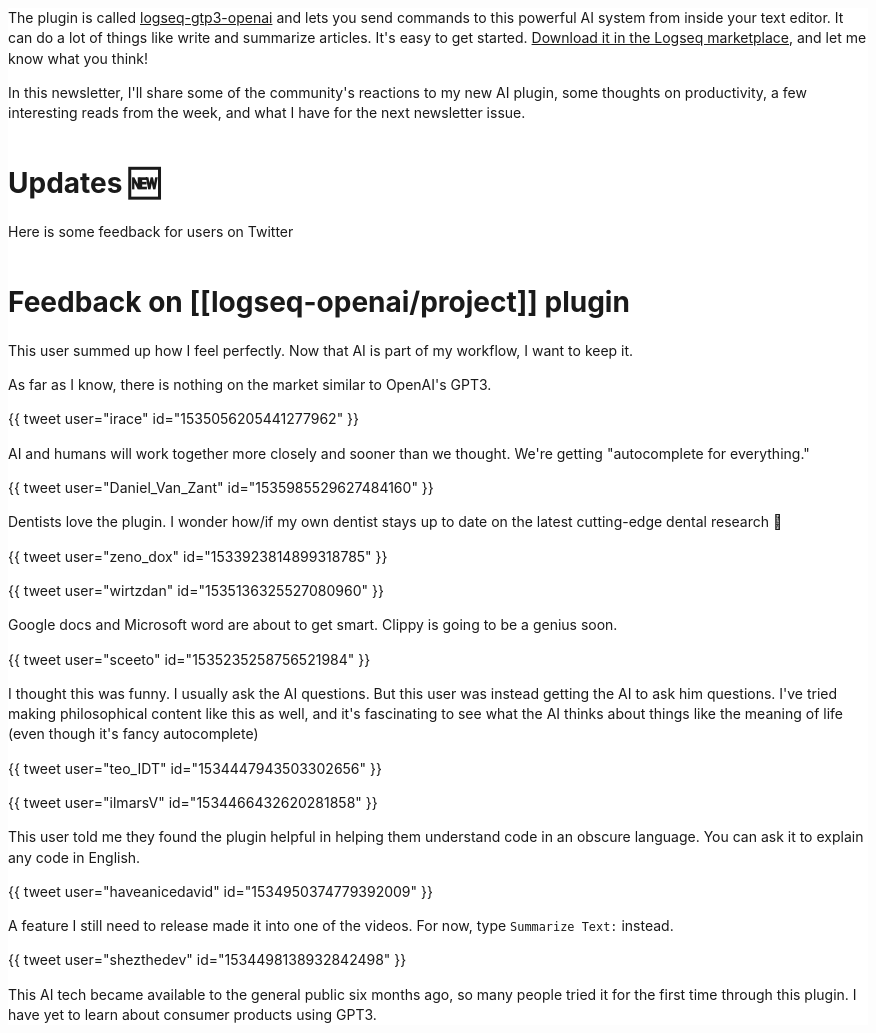 The plugin is called [logseq-gtp3-openai](https://github.com/briansunter/logseq-plugin-gpt3-openai) and lets you send commands to this powerful AI system from inside your text editor. It can do a lot of things like write and summarize articles. It's easy to get started. [Download it in the Logseq marketplace](https://github.com/logseq/logseq/releases), and let me know what you think!

In this newsletter, I'll share some of the community's reactions to my new AI plugin, some thoughts on productivity, a few interesting reads from the week, and what I have for the next newsletter issue.

# Updates 🆕


Here is some feedback for users on Twitter

# Feedback on [[logseq-openai/project]] plugin


This user summed up how I feel perfectly. Now that AI is part of my workflow, I want to keep it.

As far as I know, there is nothing on the market similar to OpenAI's GPT3.

{{ tweet user="irace" id="1535056205441277962" }}

AI and humans will work together more closely and sooner than we thought. We're getting "autocomplete for everything."

{{ tweet user="Daniel_Van_Zant" id="1535985529627484160" }}

Dentists love the plugin. I wonder how/if my own dentist stays up to date on the latest cutting-edge dental research 🤔

{{ tweet user="zeno_dox" id="1533923814899318785" }}

{{ tweet user="wirtzdan" id="1535136325527080960" }}

Google docs and Microsoft word are about to get smart. Clippy is going to be a genius soon.

{{ tweet user="sceeto" id="1535235258756521984" }}

I thought this was funny. I usually ask the AI questions. But this user was instead getting the AI to ask him questions. I've tried making philosophical content like this as well, and it's fascinating to see what the AI thinks about things like the meaning of life (even though it's fancy autocomplete)

{{ tweet user="teo_IDT" id="1534447943503302656" }}

{{ tweet user="ilmarsV" id="1534466432620281858" }}

This user told me they found the plugin helpful in helping them understand code in an obscure language. You can ask it to explain any code in English.

{{ tweet user="haveanicedavid" id="1534950374779392009" }}

A feature I still need to release made it into one of the videos. For now, type `Summarize Text:` instead.

{{ tweet user="shezthedev" id="1534498138932842498" }}

This AI tech became available to the general public six months ago, so many people tried it for the first time through this plugin. I have yet to learn about consumer products using GPT3.
